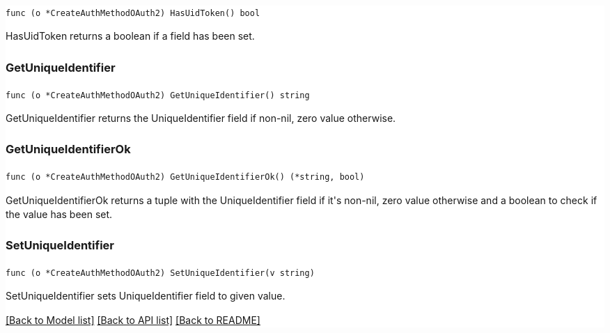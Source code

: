 `func (o *CreateAuthMethodOAuth2) HasUidToken() bool`

HasUidToken returns a boolean if a field has been set.

### GetUniqueIdentifier

`func (o *CreateAuthMethodOAuth2) GetUniqueIdentifier() string`

GetUniqueIdentifier returns the UniqueIdentifier field if non-nil, zero value otherwise.

### GetUniqueIdentifierOk

`func (o *CreateAuthMethodOAuth2) GetUniqueIdentifierOk() (*string, bool)`

GetUniqueIdentifierOk returns a tuple with the UniqueIdentifier field if it's non-nil, zero value otherwise
and a boolean to check if the value has been set.

### SetUniqueIdentifier

`func (o *CreateAuthMethodOAuth2) SetUniqueIdentifier(v string)`

SetUniqueIdentifier sets UniqueIdentifier field to given value.



[[Back to Model list]](../README.md#documentation-for-models) [[Back to API list]](../README.md#documentation-for-api-endpoints) [[Back to README]](../README.md)


